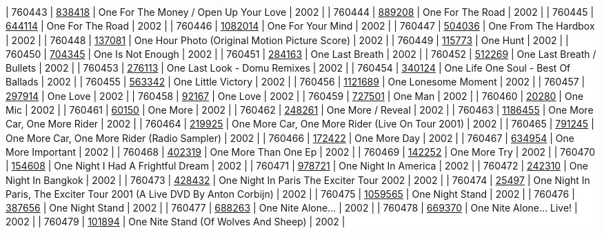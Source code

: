 | 760443 | [838418](https://www.discogs.com/master/838418) | One For The Money / Open Up Your Love | 2002 |
| 760444 | [889208](https://www.discogs.com/master/889208) | One For The Road | 2002 |
| 760445 | [644114](https://www.discogs.com/master/644114) | One For The Road | 2002 |
| 760446 | [1082014](https://www.discogs.com/master/1082014) | One For Your Mind | 2002 |
| 760447 | [504036](https://www.discogs.com/master/504036) | One From The Hardbox | 2002 |
| 760448 | [137081](https://www.discogs.com/master/137081) | One Hour Photo (Original Motion Picture Score) | 2002 |
| 760449 | [115773](https://www.discogs.com/master/115773) | One Hunt | 2002 |
| 760450 | [704345](https://www.discogs.com/master/704345) | One Is Not Enough | 2002 |
| 760451 | [284163](https://www.discogs.com/master/284163) | One Last Breath | 2002 |
| 760452 | [512269](https://www.discogs.com/master/512269) | One Last Breath / Bullets | 2002 |
| 760453 | [276113](https://www.discogs.com/master/276113) | One Last Look - Domu Remixes | 2002 |
| 760454 | [340124](https://www.discogs.com/master/340124) | One Life One Soul - Best Of Ballads | 2002 |
| 760455 | [563342](https://www.discogs.com/master/563342) | One Little Victory | 2002 |
| 760456 | [1121689](https://www.discogs.com/master/1121689) | One Lonesome Moment | 2002 |
| 760457 | [297914](https://www.discogs.com/master/297914) | One Love | 2002 |
| 760458 | [92167](https://www.discogs.com/master/92167) | One Love | 2002 |
| 760459 | [727501](https://www.discogs.com/master/727501) | One Man | 2002 |
| 760460 | [20280](https://www.discogs.com/master/20280) | One Mic | 2002 |
| 760461 | [60150](https://www.discogs.com/master/60150) | One More | 2002 |
| 760462 | [248261](https://www.discogs.com/master/248261) | One More / Reveal | 2002 |
| 760463 | [1186455](https://www.discogs.com/master/1186455) | One More Car, One More Rider | 2002 |
| 760464 | [219925](https://www.discogs.com/master/219925) | One More Car, One More Rider (Live On Tour 2001) | 2002 |
| 760465 | [791245](https://www.discogs.com/master/791245) | One More Car, One More Rider (Radio Sampler) | 2002 |
| 760466 | [172422](https://www.discogs.com/master/172422) | One More Day | 2002 |
| 760467 | [634954](https://www.discogs.com/master/634954) | One More Important | 2002 |
| 760468 | [402319](https://www.discogs.com/master/402319) | One More Than One Ep | 2002 |
| 760469 | [142252](https://www.discogs.com/master/142252) | One More Try | 2002 |
| 760470 | [154608](https://www.discogs.com/master/154608) | One Night I Had A Frightful Dream | 2002 |
| 760471 | [978721](https://www.discogs.com/master/978721) | One Night In America | 2002 |
| 760472 | [242310](https://www.discogs.com/master/242310) | One Night In Bangkok | 2002 |
| 760473 | [428432](https://www.discogs.com/master/428432) | One Night In Paris The Exciter Tour 2002 | 2002 |
| 760474 | [25497](https://www.discogs.com/master/25497) | One Night In Paris, The Exciter Tour 2001 (A Live DVD By Anton Corbijn) | 2002 |
| 760475 | [1059565](https://www.discogs.com/master/1059565) | One Night Stand | 2002 |
| 760476 | [387656](https://www.discogs.com/master/387656) | One Night Stand | 2002 |
| 760477 | [688263](https://www.discogs.com/master/688263) | One Nite Alone... | 2002 |
| 760478 | [669370](https://www.discogs.com/master/669370) | One Nite Alone... Live! | 2002 |
| 760479 | [101894](https://www.discogs.com/master/101894) | One Nite Stand (Of Wolves And Sheep) | 2002 |
